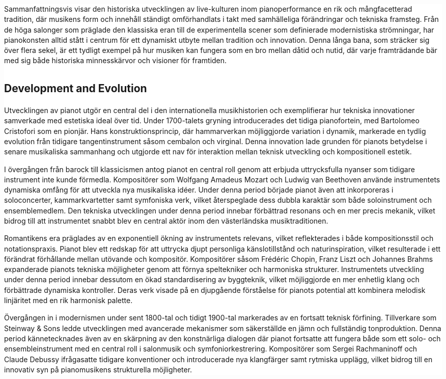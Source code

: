 Sammanfattningsvis visar den historiska utvecklingen av live-kulturen inom pianoperformance en rik
och mångfacetterad tradition, där musikens form och innehåll ständigt omförhandlats i takt med
samhälleliga förändringar och tekniska framsteg. Från de höga salonger som präglade den klassiska
eran till de experimentella scener som definierade modernistiska strömningar, har pianokonsten
alltid stått i centrum för ett dynamiskt utbyte mellan tradition och innovation. Denna långa bana,
som sträcker sig över flera sekel, är ett tydligt exempel på hur musiken kan fungera som en bro
mellan dåtid och nutid, där varje framträdande bär med sig både historiska minnesskärvor och
visioner för framtiden.

## Development and Evolution

Utvecklingen av pianot utgör en central del i den internationella musikhistorien och exemplifierar
hur tekniska innovationer samverkade med estetiska ideal över tid. Under 1700-talets gryning
introducerades det tidiga pianofortein, med Bartolomeo Cristofori som en pionjär. Hans
konstruktionsprincip, där hammarverkan möjliggjorde variation i dynamik, markerade en tydlig
evolution från tidigare tangentinstrument såsom cembalon och virginal. Denna innovation lade grunden
för pianots betydelse i senare musikaliska sammanhang och utgjorde ett nav för interaktion mellan
teknisk utveckling och kompositionell estetik.

I övergången från barock till klassicismen antog pianot en central roll genom att erbjuda
uttrycksfulla nyanser som tidigare instrument inte kunde förmedla. Kompositörer som Wolfgang Amadeus
Mozart och Ludwig van Beethoven använde instrumentets dynamiska omfång för att utveckla nya
musikaliska idéer. Under denna period började pianot även att inkorporeras i soloconcerter,
kammarkvartetter samt symfoniska verk, vilket återspeglade dess dubbla karaktär som både
soloinstrument och ensemblemedlem. Den tekniska utvecklingen under denna period innebar förbättrad
resonans och en mer precis mekanik, vilket bidrog till att instrumentet snabbt blev en central aktör
inom den västerländska musiktraditionen.

Romantikens era präglades av en exponentiell ökning av instrumentets relevans, vilket reflekterades
i både kompositionsstil och notationspraxis. Pianot blev ett redskap för att uttrycka djupt
personliga känslotillstånd och naturinspiration, vilket resulterade i ett förändrat förhållande
mellan utövande och kompositör. Kompositörer såsom Frédéric Chopin, Franz Liszt och Johannes Brahms
expanderade pianots tekniska möjligheter genom att förnya speltekniker och harmoniska strukturer.
Instrumentets utveckling under denna period innebar dessutom en ökad standardisering av byggteknik,
vilket möjliggjorde en mer enhetlig klang och förbättrade dynamiska kontroller. Deras verk visade på
en djupgående förståelse för pianots potential att kombinera melodisk linjäritet med en rik
harmonisk palette.

Övergången in i modernismen under sent 1800-tal och tidigt 1900-tal markerades av en fortsatt
teknisk förfining. Tillverkare som Steinway & Sons ledde utvecklingen med avancerade mekanismer som
säkerställde en jämn och fullständig tonproduktion. Denna period kännetecknades även av en skärpning
av den konstnärliga dialogen där pianot fortsatte att fungera både som ett solo- och
ensembleinstrument med en central roll i salonmusik och symfoniorkestrering. Kompositörer som Sergei
Rachmaninoff och Claude Debussy ifrågasatte tidigare konventioner och introducerade nya klangfärger
samt rytmiska upplägg, vilket bidrog till en innovativ syn på pianomusikens strukturella
möjligheter.
